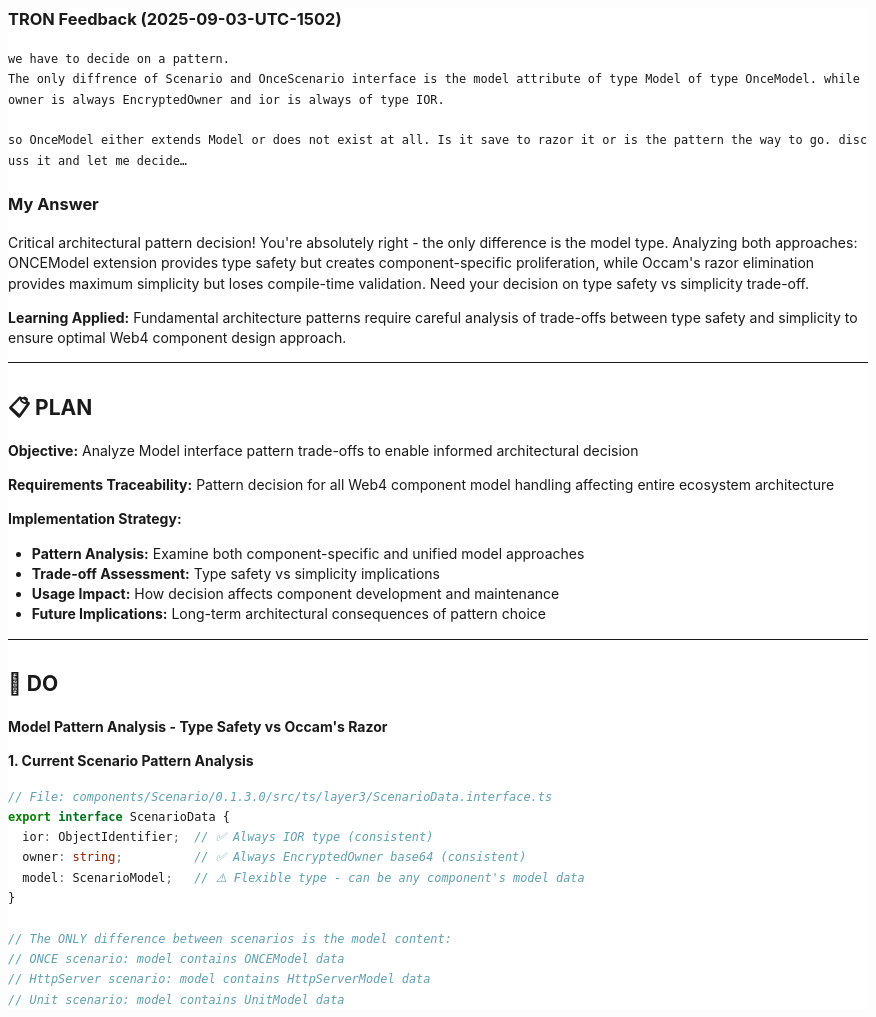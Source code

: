 ### **TRON Feedback (2025-09-03-UTC-1502)**
```quote
we have to decide on a pattern.
The only diffrence of Scenario and OnceScenario interface is the model attribute of type Model of type OnceModel. while owner is always EncryptedOwner and ior is always of type IOR.

so OnceModel either extends Model or does not exist at all. Is it save to razor it or is the pattern the way to go. discuss it and let me decide…
```

### **My Answer**
Critical architectural pattern decision! You're absolutely right - the only difference is the model type. Analyzing both approaches: ONCEModel extension provides type safety but creates component-specific proliferation, while Occam's razor elimination provides maximum simplicity but loses compile-time validation. Need your decision on type safety vs simplicity trade-off.

**Learning Applied:** Fundamental architecture patterns require careful analysis of trade-offs between type safety and simplicity to ensure optimal Web4 component design approach.

---

## **📋 PLAN**

**Objective:** Analyze Model interface pattern trade-offs to enable informed architectural decision

**Requirements Traceability:** Pattern decision for all Web4 component model handling affecting entire ecosystem architecture

**Implementation Strategy:**
- **Pattern Analysis:** Examine both component-specific and unified model approaches
- **Trade-off Assessment:** Type safety vs simplicity implications
- **Usage Impact:** How decision affects component development and maintenance
- **Future Implications:** Long-term architectural consequences of pattern choice

---

## **🔧 DO**

**Model Pattern Analysis - Type Safety vs Occam's Razor**

**1. Current Scenario Pattern Analysis**
```typescript
// File: components/Scenario/0.1.3.0/src/ts/layer3/ScenarioData.interface.ts
export interface ScenarioData {
  ior: ObjectIdentifier;  // ✅ Always IOR type (consistent)
  owner: string;          // ✅ Always EncryptedOwner base64 (consistent)  
  model: ScenarioModel;   // ⚠️ Flexible type - can be any component's model data
}

// The ONLY difference between scenarios is the model content:
// ONCE scenario: model contains ONCEModel data
// HttpServer scenario: model contains HttpServerModel data  
// Unit scenario: model contains UnitModel data
```
